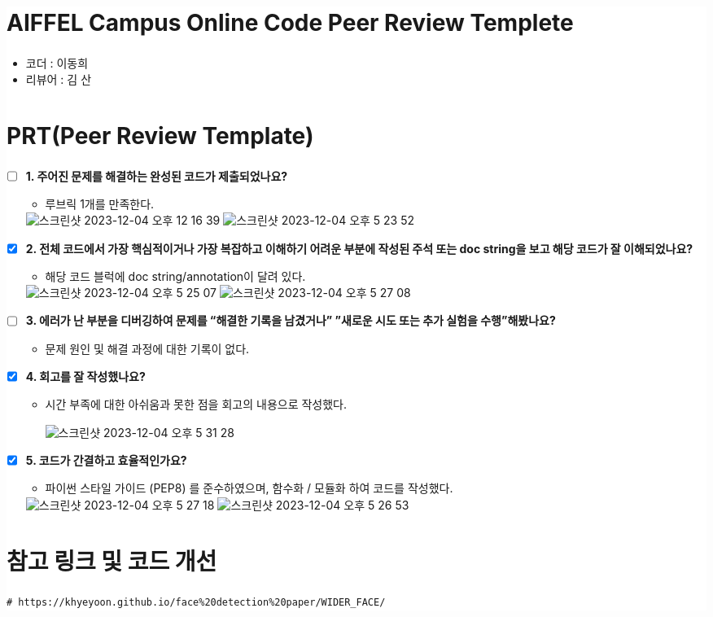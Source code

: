 # AIFFEL Campus Online Code Peer Review Templete
- 코더 : 이동희
- 리뷰어 : 김 산


# PRT(Peer Review Template)
- [ ]  **1. 주어진 문제를 해결하는 완성된 코드가 제출되었나요?**
    - 루브릭 1개를 만족한다.
      
    <img width="883" alt="스크린샷 2023-12-04 오후 12 16 39" src="https://github.com/3n952/aiffel1/assets/107621083/096b06e2-cf7d-4f15-be29-f74da5afb59f">

    <img width="883" alt="스크린샷 2023-12-04 오후 5 23 52" src="https://github.com/3n952/aiffel1/assets/107621083/b3c05727-b131-4da9-87ef-07693df3d5bf">


    
- [x]  **2. 전체 코드에서 가장 핵심적이거나 가장 복잡하고 이해하기 어려운 부분에 작성된 
주석 또는 doc string을 보고 해당 코드가 잘 이해되었나요?**
    - 해당 코드 블럭에 doc string/annotation이 달려 있다.
      
   <img width="883" alt="스크린샷 2023-12-04 오후 5 25 07" src="https://github.com/3n952/aiffel1/assets/107621083/a55b8867-4a6f-4706-bcd2-a1eed5a2b94a">

    <img width="883" alt="스크린샷 2023-12-04 오후 5 27 08" src="https://github.com/3n952/aiffel1/assets/107621083/8449af75-8449-426a-ab17-1439af5ed31d">
    
        
- [ ]  **3. 에러가 난 부분을 디버깅하여 문제를 “해결한 기록을 남겼거나” 
”새로운 시도 또는 추가 실험을 수행”해봤나요?**

    - 문제 원인 및 해결 과정에 대한 기록이 없다.
    
        
- [x]  **4. 회고를 잘 작성했나요?**

    - 시간 부족에 대한 아쉬움과 못한 점을 회고의 내용으로 작성했다.
      
      <img width="907" alt="스크린샷 2023-12-04 오후 5 31 28" src="https://github.com/3n952/aiffel1/assets/107621083/d5d7fd21-9fc8-49a3-bc96-d5f693aa80b6">

- [x]  **5. 코드가 간결하고 효율적인가요?**
    - 파이썬 스타일 가이드 (PEP8) 를 준수하였으며, 함수화 / 모듈화 하여 코드를 작성했다.

    <img width="883" alt="스크린샷 2023-12-04 오후 5 27 18" src="https://github.com/3n952/aiffel1/assets/107621083/6ce23cb1-e32b-4264-864d-3a487d6e6718">
    
    <img width="883" alt="스크린샷 2023-12-04 오후 5 26 53" src="https://github.com/3n952/aiffel1/assets/107621083/bb730854-5684-48b7-b624-583f5e57e2a3">


# 참고 링크 및 코드 개선
```
# https://khyeyoon.github.io/face%20detection%20paper/WIDER_FACE/
```
